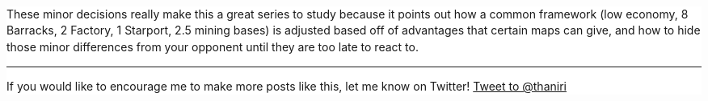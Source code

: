 These minor decisions really make this a great series to study because it points out how a common framework (low economy, 8 Barracks, 2 Factory, 1 Starport, 2.5 mining bases) is adjusted based off of advantages that certain maps can give, and how to hide those minor differences from your opponent until they are too late to react to.

-----

If you would like to encourage me to make more posts like this, let me know on Twitter!
<a href="https://twitter.com/intent/tweet?screen_name=thaniri&ref_src=twsrc%5Etfw" class="twitter-mention-button" data-show-count="false">Tweet to @thaniri</a><script async src="https://platform.twitter.com/widgets.js" charset="utf-8"></script>
